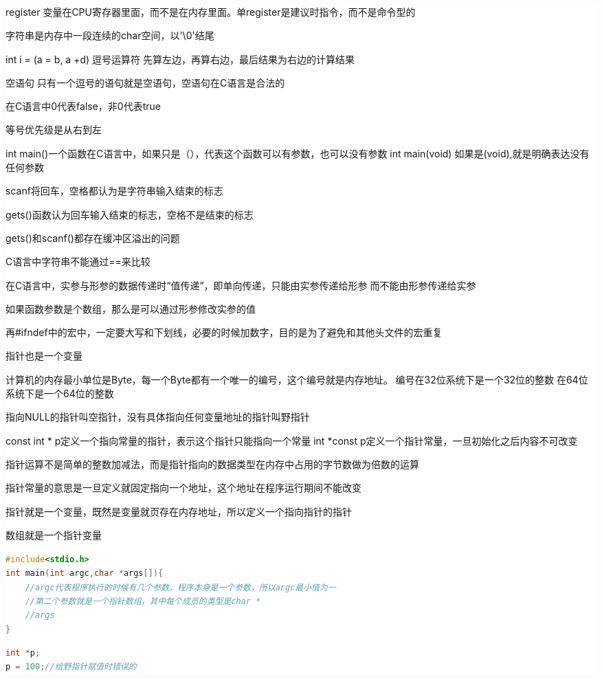register  变量在CPU寄存器里面，而不是在内存里面。单register是建议时指令，而不是命令型的


字符串是内存中一段连续的char空间，以'\0'结尾

 int i = (a = b, a +d)  逗号运算符 先算左边，再算右边，最后结果为右边的计算结果

空语句   只有一个逗号的语句就是空语句，空语句在C语言是合法的

在C语言中0代表false，非0代表true

等号优先级是从右到左

int main()一个函数在C语言中，如果只是（），代表这个函数可以有参数，也可以没有参数
int main(void) 如果是(void),就是明确表达没有任何参数

scanf将回车，空格都认为是字符串输入结束的标志

gets()函数认为回车输入结束的标志，空格不是结束的标志

gets()和scanf()都存在缓冲区溢出的问题

C语言中字符串不能通过==来比较

在C语言中，实参与形参的数据传递时“值传递”，即单向传递，只能由实参传递给形参
而不能由形参传递给实参

如果函数参数是个数组，那么是可以通过形参修改实参的值

再#ifndef中的宏中，一定要大写和下划线，必要的时候加数字，目的是为了避免和其他头文件的宏重复


指针也是一个变量

计算机的内存最小单位是Byte，每一个Byte都有一个唯一的编号，这个编号就是内存地址。
编号在32位系统下是一个32位的整数   在64位系统下是一个64位的整数

指向NULL的指针叫空指针，没有具体指向任何变量地址的指针叫野指针

const int * p定义一个指向常量的指针，表示这个指针只能指向一个常量
int *const p定义一个指针常量，一旦初始化之后内容不可改变

指针运算不是简单的整数加减法，而是指针指向的数据类型在内存中占用的字节数做为倍数的运算

指针常量的意思是一旦定义就固定指向一个地址，这个地址在程序运行期间不能改变

指针就是一个变量，既然是变量就页存在内存地址，所以定义一个指向指针的指针

数组就是一个指针变量

```c
#include<stdio.h>
int main(int argc,char *args[]){
    //argc代表程序执行的时候有几个参数，程序本身是一个参数，所以argc最小值为一
    //第二个参数就是一个指针数组，其中每个成员的类型是char *
    //args
}
```

```c
int *p;
p = 100;//给野指针赋值时错误的
```
